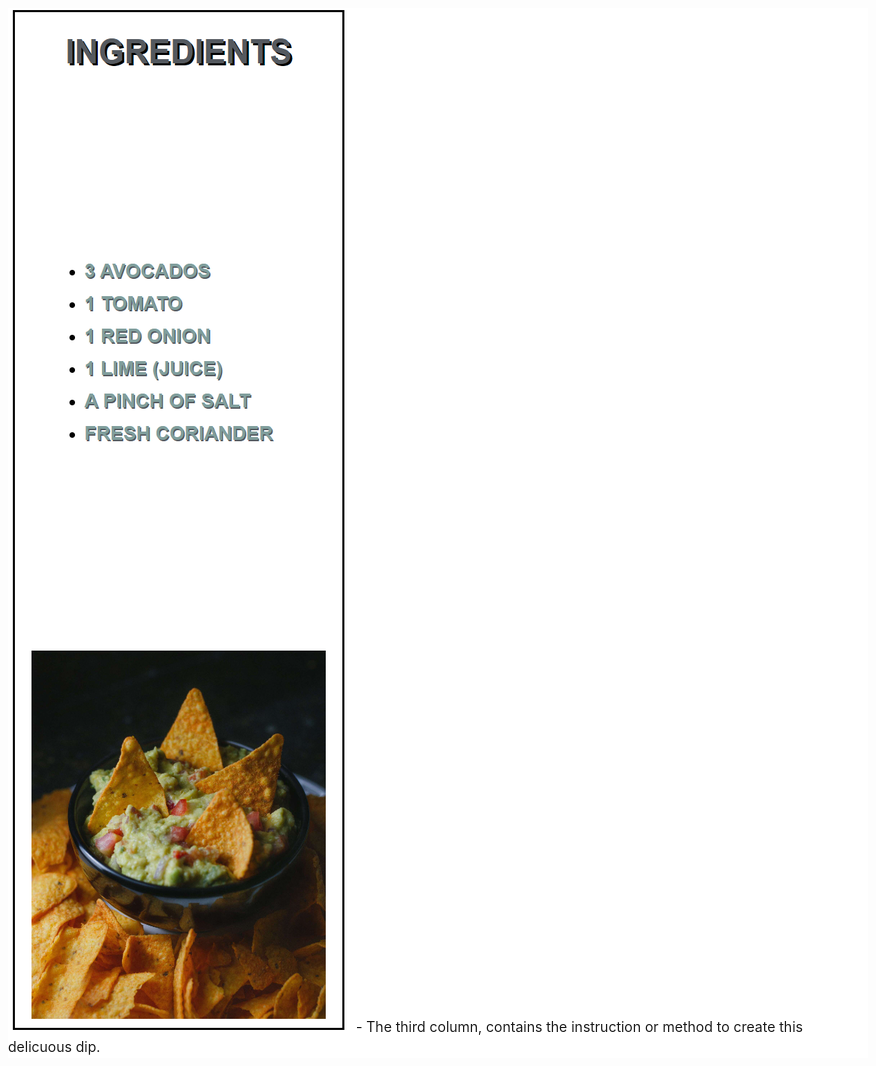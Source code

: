 ![Ingredients](assets/readme-files/ingredients.png)
        - The third column, contains the instruction or method to create this delicuous dip.